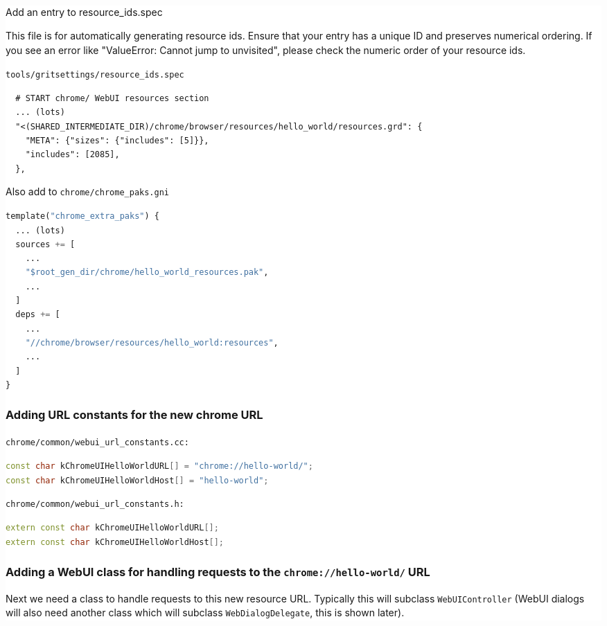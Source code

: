 Add an entry to resource_ids.spec

This file is for automatically generating resource ids. Ensure that your entry
has a unique ID and preserves numerical ordering. If you see an error like "ValueError: Cannot jump to unvisited", please check the numeric order of your resource ids.

`tools/gritsettings/resource_ids.spec`

```
  # START chrome/ WebUI resources section
  ... (lots)
  "<(SHARED_INTERMEDIATE_DIR)/chrome/browser/resources/hello_world/resources.grd": {
    "META": {"sizes": {"includes": [5]}},
    "includes": [2085],
  },
```

Also add to `chrome/chrome_paks.gni`

```py
template("chrome_extra_paks") {
  ... (lots)
  sources += [
    ...
    "$root_gen_dir/chrome/hello_world_resources.pak",
    ...
  ]
  deps += [
    ...
    "//chrome/browser/resources/hello_world:resources",
    ...
  ]
}
```

### Adding URL constants for the new chrome URL

`chrome/common/webui_url_constants.cc:`
```c++
const char kChromeUIHelloWorldURL[] = "chrome://hello-world/";
const char kChromeUIHelloWorldHost[] = "hello-world";
```

`chrome/common/webui_url_constants.h:`
```c++
extern const char kChromeUIHelloWorldURL[];
extern const char kChromeUIHelloWorldHost[];
```

### Adding a WebUI class for handling requests to the `chrome://hello-world/` URL

Next we need a class to handle requests to this new resource URL. Typically this will subclass `WebUIController` (WebUI
dialogs will also need another class which will subclass `WebDialogDelegate`, this is shown later).


[enums-xml]: https://source.chromium.org/chromium/chromium/src/+/main:tools/metrics/histograms/metadata/ui/enums.xml;drc=d31ce80b7f6c4a57ee7964be72fcfe761588c776;l=579
[hashes-test]: https://source.chromium.org/chromium/chromium/src/+/main:chrome/browser/ui/webui/webui_url_hashes_browsertest.cc